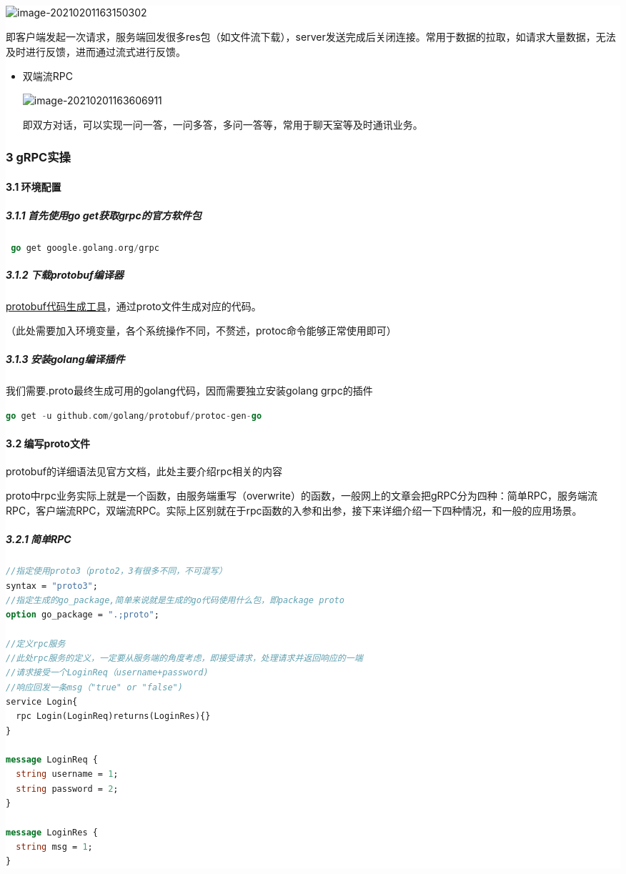   ![image-20210201163150302](https://tva1.sinaimg.cn/large/008eGmZEly1gn84901o9rj30uu0bq74w.jpg)

  即客户端发起一次请求，服务端回发很多res包（如文件流下载），server发送完成后关闭连接。常用于数据的拉取，如请求大量数据，无法及时进行反馈，进而通过流式进行反馈。

* 双端流RPC

  ![image-20210201163606911](https://tva1.sinaimg.cn/large/008eGmZEly1gn84dfxdeqj30su0amq3k.jpg)

  即双方对话，可以实现一问一答，一问多答，多问一答等，常用于聊天室等及时通讯业务。



### 3 gRPC实操

#### 3.1 环境配置

##### 3.1.1 首先使用go get获取grpc的官方软件包

```go
 go get google.golang.org/grpc
```

##### 3.1.2 下载protobuf编译器

[protobuf代码生成工具](https://github.com/protocolbuffers/protobuf/releases)，通过proto文件生成对应的代码。

（此处需要加入环境变量，各个系统操作不同，不赘述，protoc命令能够正常使用即可）

##### 3.1.3 安装golang编译插件

我们需要.proto最终生成可用的golang代码，因而需要独立安装golang grpc的插件

```go
go get -u github.com/golang/protobuf/protoc-gen-go
```



#### 3.2 编写proto文件

protobuf的详细语法见官方文档，此处主要介绍rpc相关的内容

proto中rpc业务实际上就是一个函数，由服务端重写（overwrite）的函数，一般网上的文章会把gRPC分为四种：简单RPC，服务端流RPC，客户端流RPC，双端流RPC。实际上区别就在于rpc函数的入参和出参，接下来详细介绍一下四种情况，和一般的应用场景。

##### 3.2.1 简单RPC

```protobuf
//指定使用proto3（proto2，3有很多不同，不可混写）
syntax = "proto3";
//指定生成的go_package,简单来说就是生成的go代码使用什么包，即package proto
option go_package = ".;proto";

//定义rpc服务
//此处rpc服务的定义，一定要从服务端的角度考虑，即接受请求，处理请求并返回响应的一端
//请求接受一个LoginReq（username+password)
//响应回发一条msg（"true" or "false")
service Login{
  rpc Login(LoginReq)returns(LoginRes){}
}

message LoginReq {
  string username = 1;
  string password = 2;
}

message LoginRes {
  string msg = 1;
}
```
